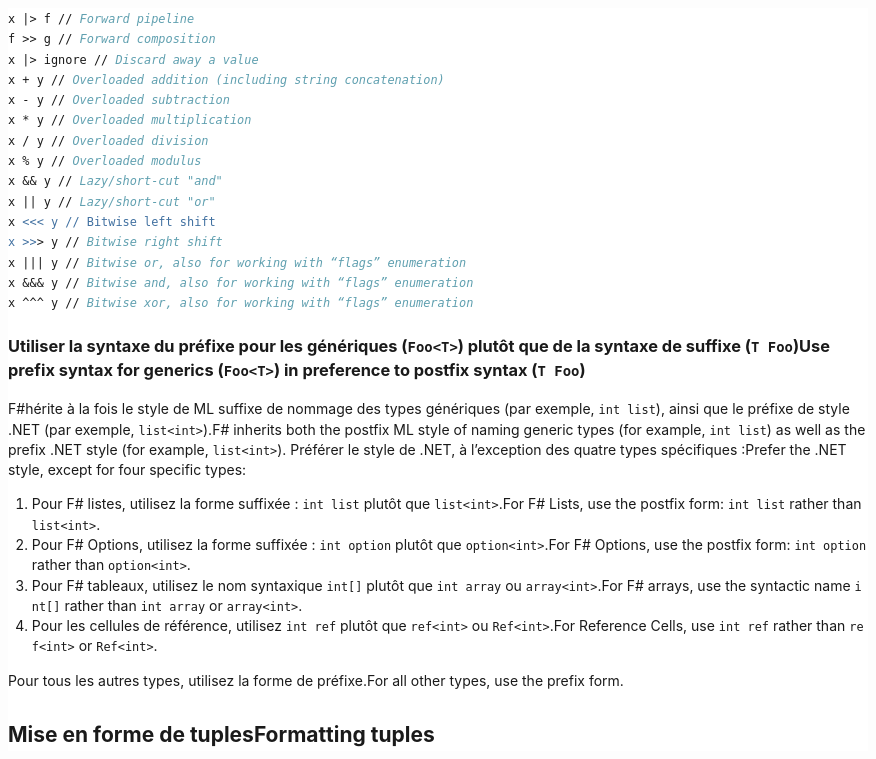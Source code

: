 ```fsharp
x |> f // Forward pipeline
f >> g // Forward composition
x |> ignore // Discard away a value
x + y // Overloaded addition (including string concatenation)
x - y // Overloaded subtraction
x * y // Overloaded multiplication
x / y // Overloaded division
x % y // Overloaded modulus
x && y // Lazy/short-cut "and"
x || y // Lazy/short-cut "or"
x <<< y // Bitwise left shift
x >>> y // Bitwise right shift
x ||| y // Bitwise or, also for working with “flags” enumeration
x &&& y // Bitwise and, also for working with “flags” enumeration
x ^^^ y // Bitwise xor, also for working with “flags” enumeration
```

### <a name="use-prefix-syntax-for-generics-foot-in-preference-to-postfix-syntax-t-foo"></a><span data-ttu-id="5f30e-178">Utiliser la syntaxe du préfixe pour les génériques (`Foo<T>`) plutôt que de la syntaxe de suffixe (`T Foo`)</span><span class="sxs-lookup"><span data-stu-id="5f30e-178">Use prefix syntax for generics (`Foo<T>`) in preference to postfix syntax (`T Foo`)</span></span>

<span data-ttu-id="5f30e-179">F#hérite à la fois le style de ML suffixe de nommage des types génériques (par exemple, `int list`), ainsi que le préfixe de style .NET (par exemple, `list<int>`).</span><span class="sxs-lookup"><span data-stu-id="5f30e-179">F# inherits both the postfix ML style of naming generic types (for example, `int list`) as well as the prefix .NET style (for example, `list<int>`).</span></span> <span data-ttu-id="5f30e-180">Préférer le style de .NET, à l’exception des quatre types spécifiques :</span><span class="sxs-lookup"><span data-stu-id="5f30e-180">Prefer the .NET style, except for four specific types:</span></span>

1. <span data-ttu-id="5f30e-181">Pour F# listes, utilisez la forme suffixée : `int list` plutôt que `list<int>`.</span><span class="sxs-lookup"><span data-stu-id="5f30e-181">For F# Lists, use the postfix form: `int list` rather than `list<int>`.</span></span>
2. <span data-ttu-id="5f30e-182">Pour F# Options, utilisez la forme suffixée : `int option` plutôt que `option<int>`.</span><span class="sxs-lookup"><span data-stu-id="5f30e-182">For F# Options, use the postfix form: `int option` rather than `option<int>`.</span></span>
3. <span data-ttu-id="5f30e-183">Pour F# tableaux, utilisez le nom syntaxique `int[]` plutôt que `int array` ou `array<int>`.</span><span class="sxs-lookup"><span data-stu-id="5f30e-183">For F# arrays, use the syntactic name `int[]` rather than `int array` or `array<int>`.</span></span>
4. <span data-ttu-id="5f30e-184">Pour les cellules de référence, utilisez `int ref` plutôt que `ref<int>` ou `Ref<int>`.</span><span class="sxs-lookup"><span data-stu-id="5f30e-184">For Reference Cells, use `int ref` rather than `ref<int>` or `Ref<int>`.</span></span>

<span data-ttu-id="5f30e-185">Pour tous les autres types, utilisez la forme de préfixe.</span><span class="sxs-lookup"><span data-stu-id="5f30e-185">For all other types, use the prefix form.</span></span>

## <a name="formatting-tuples"></a><span data-ttu-id="5f30e-186">Mise en forme de tuples</span><span class="sxs-lookup"><span data-stu-id="5f30e-186">Formatting tuples</span></span>
